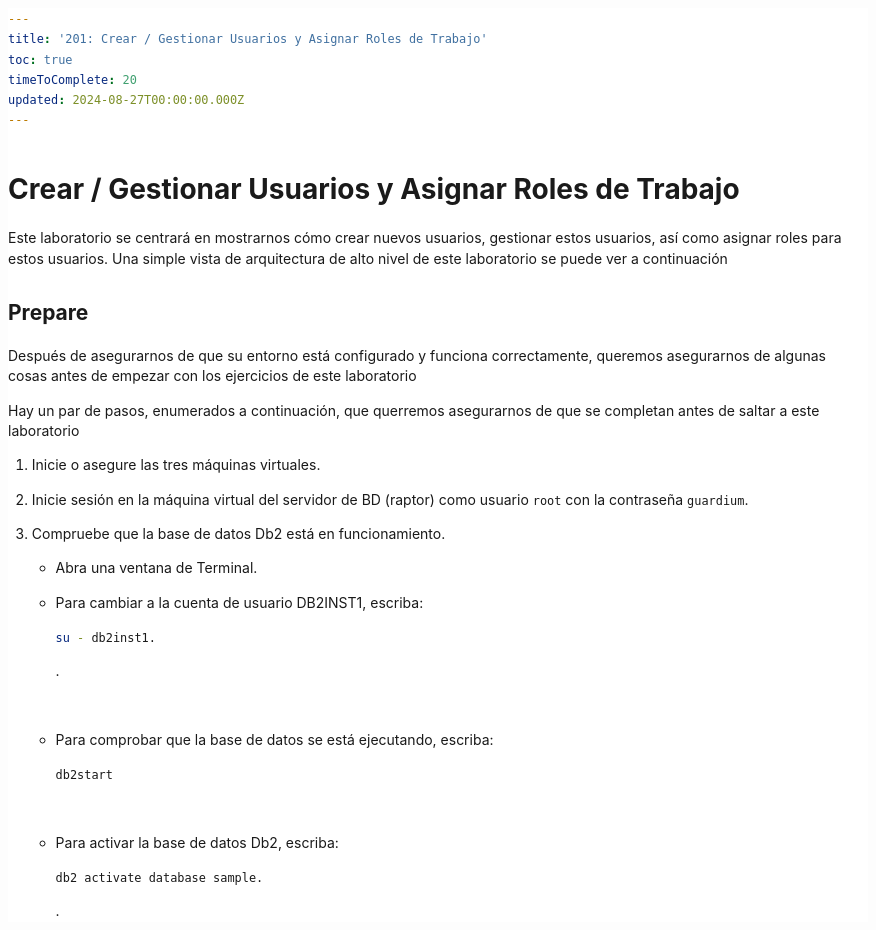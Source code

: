 ```yaml
---
title: '201: Crear / Gestionar Usuarios y Asignar Roles de Trabajo'
toc: true
timeToComplete: 20
updated: 2024-08-27T00:00:00.000Z
---
```

# Crear / Gestionar Usuarios y Asignar Roles de Trabajo

Este laboratorio se centrará en mostrarnos cómo crear nuevos usuarios, gestionar estos usuarios, así como asignar roles para estos usuarios. Una simple vista de arquitectura de alto nivel de este laboratorio se puede ver a continuación

## Prepare

Después de asegurarnos de que su entorno está configurado y funciona correctamente, queremos asegurarnos de algunas cosas antes de empezar con los ejercicios de este laboratorio

Hay un par de pasos, enumerados a continuación, que querremos asegurarnos de que se completan antes de saltar a este laboratorio

1.  Inicie o asegure las tres máquinas virtuales.

2.  Inicie sesión en la máquina virtual del servidor de BD (raptor) como usuario `root` con la contraseña `guardium`.

3.  Compruebe que la base de datos Db2 está en funcionamiento.

    *   Abra una ventana de Terminal.

    *   Para cambiar a la cuenta de usuario DB2INST1, escriba:

        ```bash
        su - db2inst1.
        ```

        .

    <br />

    *   Para comprobar que la base de datos se está ejecutando, escriba:

        ```bash
        db2start
        ```

    <br />

    *   Para activar la base de datos Db2, escriba:

        ```bash
        db2 activate database sample.
        ```

        .
